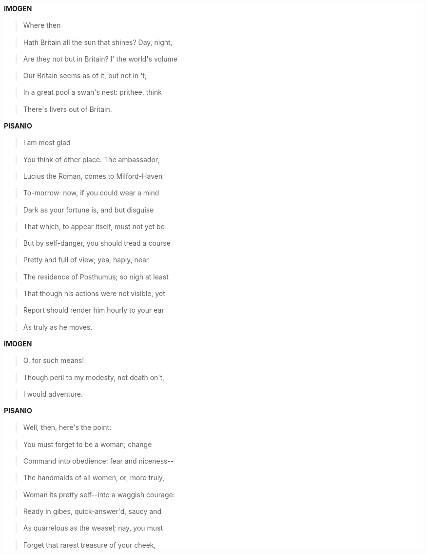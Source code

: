 **IMOGEN**

> Where then  

> Hath Britain all the sun that shines? Day, night,  

> Are they not but in Britain? I' the world's volume  

> Our Britain seems as of it, but not in 't;  

> In a great pool a swan's nest: prithee, think  

> There's livers out of Britain.  

**PISANIO**

> I am most glad  

> You think of other place. The ambassador,  

> Lucius the Roman, comes to Milford-Haven  

> To-morrow: now, if you could wear a mind  

> Dark as your fortune is, and but disguise  

> That which, to appear itself, must not yet be  

> But by self-danger, you should tread a course  

> Pretty and full of view; yea, haply, near  

> The residence of Posthumus; so nigh at least  

> That though his actions were not visible, yet  

> Report should render him hourly to your ear  

> As truly as he moves.  

**IMOGEN**

> O, for such means!  

> Though peril to my modesty, not death on't,  

> I would adventure.  

**PISANIO**

> Well, then, here's the point:  

> You must forget to be a woman; change  

> Command into obedience: fear and niceness--  

> The handmaids of all women, or, more truly,  

> Woman its pretty self--into a waggish courage:  

> Ready in gibes, quick-answer'd, saucy and  

> As quarrelous as the weasel; nay, you must  

> Forget that rarest treasure of your cheek,  

